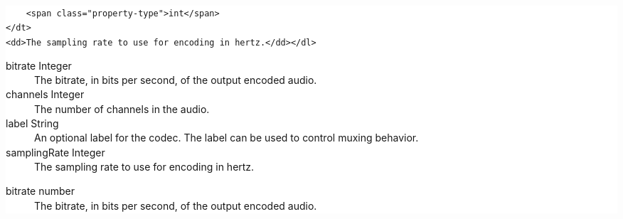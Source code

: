         <span class="property-type">int</span>
    </dt>
    <dd>The sampling rate to use for encoding in hertz.</dd></dl>
</pulumi-choosable>
</div>

<div>
<pulumi-choosable type="language" values="java">
<dl class="resources-properties"><dt class="property-optional"
            title="Optional">
        <span id="bitrate_java">
<a data-swiftype-name="resource-property" data-swiftype-type="text" href="#bitrate_java" style="color: inherit; text-decoration: inherit;">bitrate</a>
</span>
        <span class="property-indicator"></span>
        <span class="property-type">Integer</span>
    </dt>
    <dd>The bitrate, in bits per second, of the output encoded audio.</dd><dt class="property-optional"
            title="Optional">
        <span id="channels_java">
<a data-swiftype-name="resource-property" data-swiftype-type="text" href="#channels_java" style="color: inherit; text-decoration: inherit;">channels</a>
</span>
        <span class="property-indicator"></span>
        <span class="property-type">Integer</span>
    </dt>
    <dd>The number of channels in the audio.</dd><dt class="property-optional"
            title="Optional">
        <span id="label_java">
<a data-swiftype-name="resource-property" data-swiftype-type="text" href="#label_java" style="color: inherit; text-decoration: inherit;">label</a>
</span>
        <span class="property-indicator"></span>
        <span class="property-type">String</span>
    </dt>
    <dd>An optional label for the codec. The label can be used to control muxing behavior.</dd><dt class="property-optional"
            title="Optional">
        <span id="samplingrate_java">
<a data-swiftype-name="resource-property" data-swiftype-type="text" href="#samplingrate_java" style="color: inherit; text-decoration: inherit;">sampling<wbr>Rate</a>
</span>
        <span class="property-indicator"></span>
        <span class="property-type">Integer</span>
    </dt>
    <dd>The sampling rate to use for encoding in hertz.</dd></dl>
</pulumi-choosable>
</div>

<div>
<pulumi-choosable type="language" values="javascript,typescript">
<dl class="resources-properties"><dt class="property-optional"
            title="Optional">
        <span id="bitrate_nodejs">
<a data-swiftype-name="resource-property" data-swiftype-type="text" href="#bitrate_nodejs" style="color: inherit; text-decoration: inherit;">bitrate</a>
</span>
        <span class="property-indicator"></span>
        <span class="property-type">number</span>
    </dt>
    <dd>The bitrate, in bits per second, of the output encoded audio.</dd><dt class="property-optional"
            title="Optional">
        <span id="channels_nodejs">